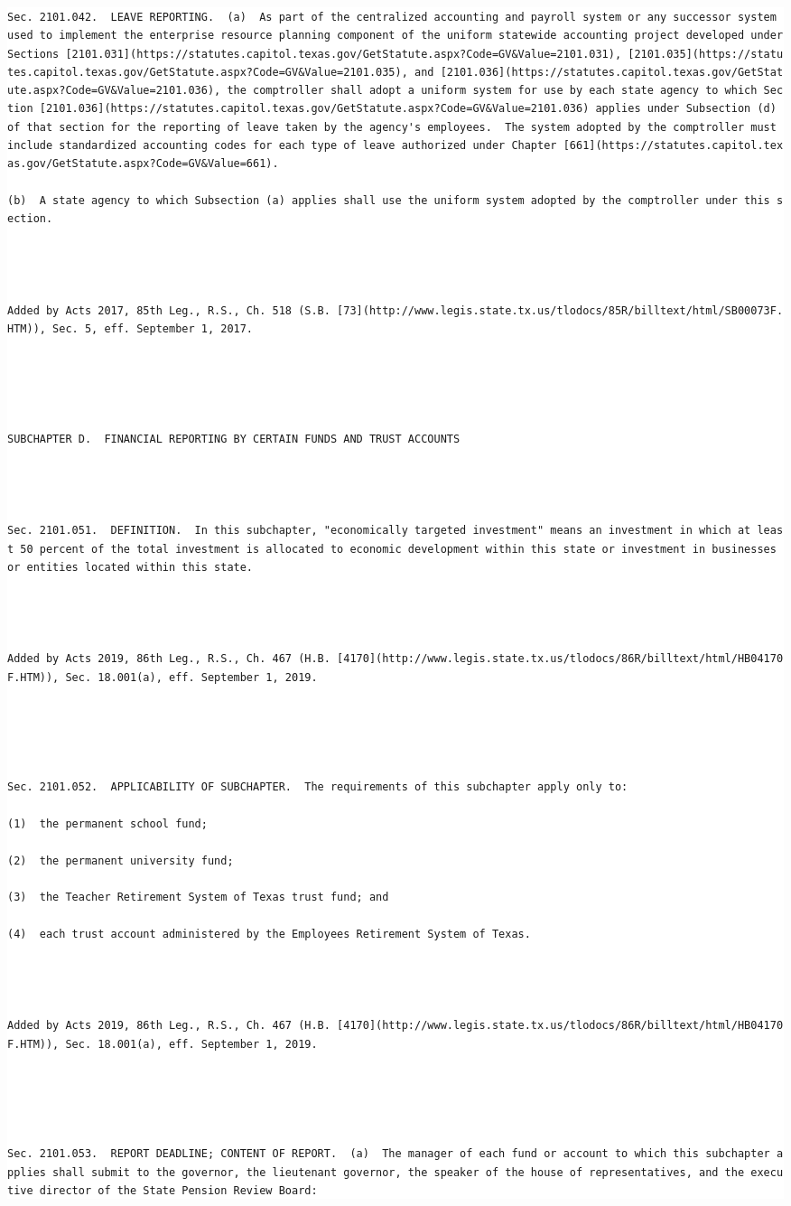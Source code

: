     
    
    Sec. 2101.042.  LEAVE REPORTING.  (a)  As part of the centralized accounting and payroll system or any successor system used to implement the enterprise resource planning component of the uniform statewide accounting project developed under Sections [2101.031](https://statutes.capitol.texas.gov/GetStatute.aspx?Code=GV&Value=2101.031), [2101.035](https://statutes.capitol.texas.gov/GetStatute.aspx?Code=GV&Value=2101.035), and [2101.036](https://statutes.capitol.texas.gov/GetStatute.aspx?Code=GV&Value=2101.036), the comptroller shall adopt a uniform system for use by each state agency to which Section [2101.036](https://statutes.capitol.texas.gov/GetStatute.aspx?Code=GV&Value=2101.036) applies under Subsection (d) of that section for the reporting of leave taken by the agency's employees.  The system adopted by the comptroller must include standardized accounting codes for each type of leave authorized under Chapter [661](https://statutes.capitol.texas.gov/GetStatute.aspx?Code=GV&Value=661).
    
    (b)  A state agency to which Subsection (a) applies shall use the uniform system adopted by the comptroller under this section.
    
    
    
    
    Added by Acts 2017, 85th Leg., R.S., Ch. 518 (S.B. [73](http://www.legis.state.tx.us/tlodocs/85R/billtext/html/SB00073F.HTM)), Sec. 5, eff. September 1, 2017.
    
    
    
    
    
    SUBCHAPTER D.  FINANCIAL REPORTING BY CERTAIN FUNDS AND TRUST ACCOUNTS
    
      
    
    
    Sec. 2101.051.  DEFINITION.  In this subchapter, "economically targeted investment" means an investment in which at least 50 percent of the total investment is allocated to economic development within this state or investment in businesses or entities located within this state.
    
    
    
    
    Added by Acts 2019, 86th Leg., R.S., Ch. 467 (H.B. [4170](http://www.legis.state.tx.us/tlodocs/86R/billtext/html/HB04170F.HTM)), Sec. 18.001(a), eff. September 1, 2019.
    
    
    
    
    
    Sec. 2101.052.  APPLICABILITY OF SUBCHAPTER.  The requirements of this subchapter apply only to:
    
    (1)  the permanent school fund;
    
    (2)  the permanent university fund;
    
    (3)  the Teacher Retirement System of Texas trust fund; and
    
    (4)  each trust account administered by the Employees Retirement System of Texas.
    
    
    
    
    Added by Acts 2019, 86th Leg., R.S., Ch. 467 (H.B. [4170](http://www.legis.state.tx.us/tlodocs/86R/billtext/html/HB04170F.HTM)), Sec. 18.001(a), eff. September 1, 2019.
    
    
    
    
    
    Sec. 2101.053.  REPORT DEADLINE; CONTENT OF REPORT.  (a)  The manager of each fund or account to which this subchapter applies shall submit to the governor, the lieutenant governor, the speaker of the house of representatives, and the executive director of the State Pension Review Board:
    